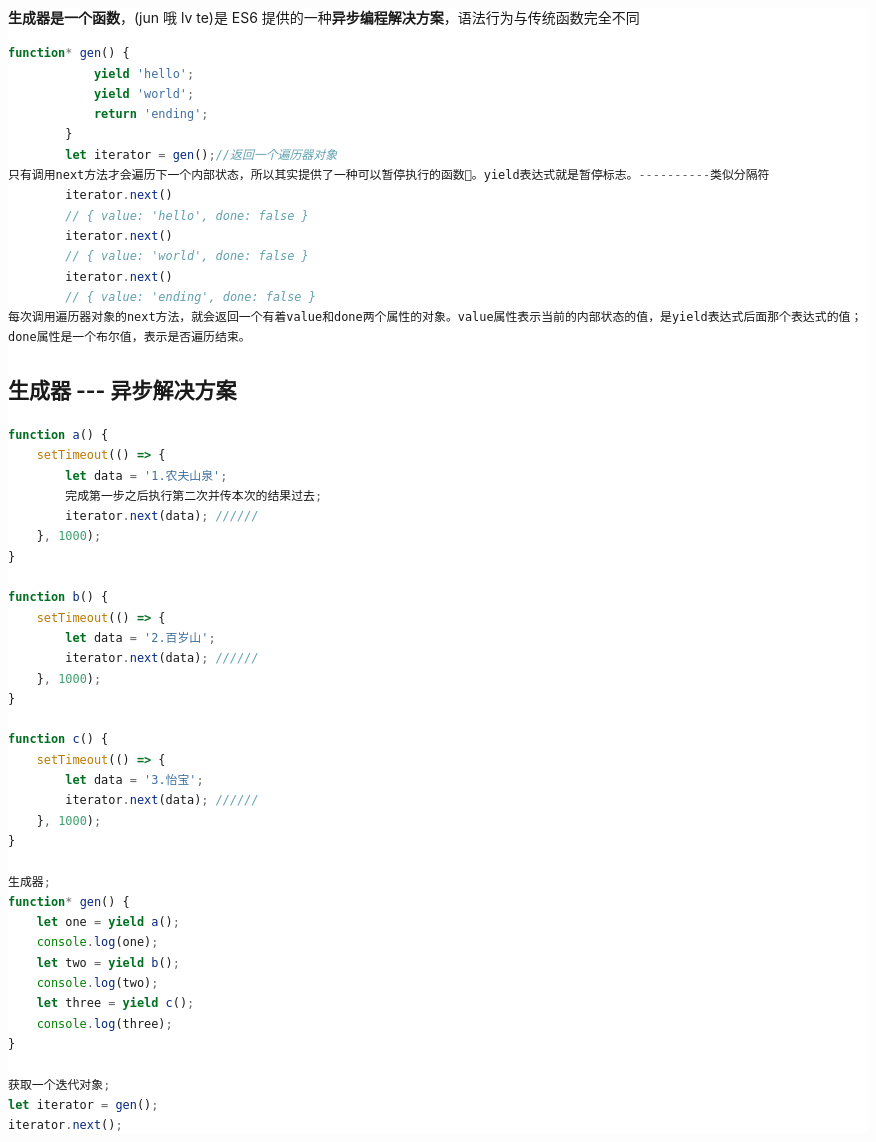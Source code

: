 **生成器是一个函数**，(jun 哦 lv te)是 ES6 提供的一种**异步编程解决方案**，语法行为与传统函数完全不同

```js
function* gen() {
            yield 'hello';
            yield 'world';
            return 'ending';
        }
        let iterator = gen();//返回一个遍历器对象
只有调用next方法才会遍历下一个内部状态，所以其实提供了一种可以暂停执行的函数🚈。yield表达式就是暂停标志。----------类似分隔符
        iterator.next()
        // { value: 'hello', done: false }
        iterator.next()
        // { value: 'world', done: false }
        iterator.next()
        // { value: 'ending', done: false }
每次调用遍历器对象的next方法，就会返回一个有着value和done两个属性的对象。value属性表示当前的内部状态的值，是yield表达式后面那个表达式的值；done属性是一个布尔值，表示是否遍历结束。
```

## 生成器 --- 异步解决方案

```js
function a() {
	setTimeout(() => {
		let data = '1.农夫山泉';
		完成第一步之后执行第二次并传本次的结果过去;
		iterator.next(data); //////
	}, 1000);
}

function b() {
	setTimeout(() => {
		let data = '2.百岁山';
		iterator.next(data); //////
	}, 1000);
}

function c() {
	setTimeout(() => {
		let data = '3.怡宝';
		iterator.next(data); //////
	}, 1000);
}

生成器;
function* gen() {
	let one = yield a();
	console.log(one);
	let two = yield b();
	console.log(two);
	let three = yield c();
	console.log(three);
}

获取一个迭代对象;
let iterator = gen();
iterator.next();
```
